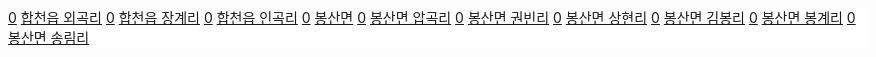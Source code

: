 
  <tr>
    <td><a href="4889025027.html">0</a></td>
    <td><a href="4889025027.html">합천읍 외곡리</a></td>
  </tr>
    

  <tr>
    <td><a href="4889025028.html">0</a></td>
    <td><a href="4889025028.html">합천읍 장계리</a></td>
  </tr>
    

  <tr>
    <td><a href="4889025029.html">0</a></td>
    <td><a href="4889025029.html">합천읍 인곡리</a></td>
  </tr>
    

  <tr>
    <td><a href="4889031000.html">0</a></td>
    <td><a href="4889031000.html">봉산면</a></td>
  </tr>
    

  <tr>
    <td><a href="4889031021.html">0</a></td>
    <td><a href="4889031021.html">봉산면 압곡리</a></td>
  </tr>
    

  <tr>
    <td><a href="4889031022.html">0</a></td>
    <td><a href="4889031022.html">봉산면 권빈리</a></td>
  </tr>
    

  <tr>
    <td><a href="4889031023.html">0</a></td>
    <td><a href="4889031023.html">봉산면 상현리</a></td>
  </tr>
    

  <tr>
    <td><a href="4889031025.html">0</a></td>
    <td><a href="4889031025.html">봉산면 김봉리</a></td>
  </tr>
    

  <tr>
    <td><a href="4889031026.html">0</a></td>
    <td><a href="4889031026.html">봉산면 봉계리</a></td>
  </tr>
    

  <tr>
    <td><a href="4889031027.html">0</a></td>
    <td><a href="4889031027.html">봉산면 송림리</a></td>
  </tr>
    